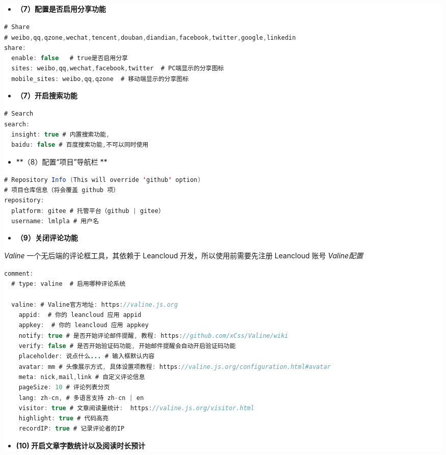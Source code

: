 - **（7）配置是否启用分享功能**

```java
# Share
# weibo,qq,qzone,wechat,tencent,douban,diandian,facebook,twitter,google,linkedin
share:
  enable: false   # true是否启用分享
  sites: weibo,qq,wechat,facebook,twitter  # PC端显示的分享图标
  mobile_sites: weibo,qq,qzone  # 移动端显示的分享图标
```

- **（7）开启搜索功能**

```java
# Search
search:
  insight: true # 内置搜索功能,
  baidu: false # 百度搜索功能,不可以同时使用
```

- **（8）配置“项目”导航栏 **

```java
# Repository Info (This will override 'github' option)
# 项目仓库信息（将会覆盖 github 项）
repository:
  platform: gitee # 托管平台（github | gitee）
  username: lmlpla # 用户名
```

- **（9）关闭评论功能**

*Valine*
一个无后端的评论框工具，其依赖于 Leancloud 开发，所以使用前需要先注册 Leancloud 账号
*Valine配置*

```java
comment:
  # type: valine  # 启用哪种评论系统
      
  valine: # Valine官方地址: https://valine.js.org
  	appid:  # 你的 leancloud 应用 appid
  	appkey:  # 你的 leancloud 应用 appkey
  	notify: true # 是否开始评论邮件提醒, 教程: https://github.com/xCss/Valine/wiki
  	verify: false # 是否开始验证码功能, 开始邮件提醒会自动开启验证码功能
  	placeholder: 说点什么... # 输入框默认内容
  	avatar: mm # 头像展示方式, 具体设置项教程: https://valine.js.org/configuration.html#avatar
  	meta: nick,mail,link # 自定义评论信息
  	pageSize: 10 # 评论列表分页
  	lang: zh-cn, # 多语言支持 zh-cn | en
  	visitor: true # 文章阅读量统计:  https://valine.js.org/visitor.html
  	highlight: true # 代码高亮
  	recordIP: true # 记录评论者的IP
```

- **(10) 开启文章字数统计以及阅读时长预计**
